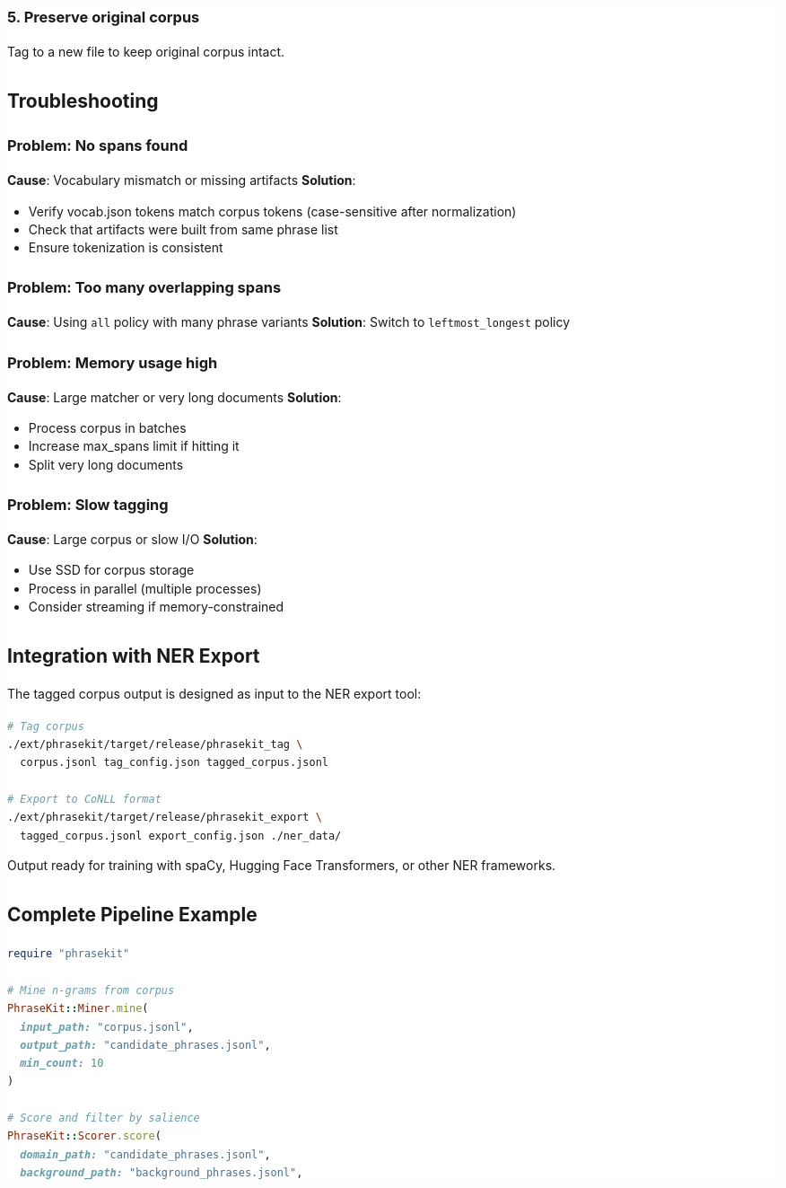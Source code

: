 ### 5. Preserve original corpus
Tag to a new file to keep original corpus intact.

## Troubleshooting

### Problem: No spans found
**Cause**: Vocabulary mismatch or missing artifacts
**Solution**:
- Verify vocab.json tokens match corpus tokens (case-sensitive after normalization)
- Check that artifacts were built from same phrase list
- Ensure tokenization is consistent

### Problem: Too many overlapping spans
**Cause**: Using `all` policy with many phrase variants
**Solution**: Switch to `leftmost_longest` policy

### Problem: Memory usage high
**Cause**: Large matcher or very long documents
**Solution**:
- Process corpus in batches
- Increase max_spans limit if hitting it
- Split very long documents

### Problem: Slow tagging
**Cause**: Large corpus or slow I/O
**Solution**:
- Use SSD for corpus storage
- Process in parallel (multiple processes)
- Consider streaming if memory-constrained

## Integration with NER Export

The tagged corpus output is designed as input to the NER export tool:

```bash
# Tag corpus
./ext/phrasekit/target/release/phrasekit_tag \
  corpus.jsonl tag_config.json tagged_corpus.jsonl

# Export to CoNLL format
./ext/phrasekit/target/release/phrasekit_export \
  tagged_corpus.jsonl export_config.json ./ner_data/
```

Output ready for training with spaCy, Hugging Face Transformers, or other NER frameworks.

## Complete Pipeline Example

```ruby
require "phrasekit"

# Mine n-grams from corpus
PhraseKit::Miner.mine(
  input_path: "corpus.jsonl",
  output_path: "candidate_phrases.jsonl",
  min_count: 10
)

# Score and filter by salience
PhraseKit::Scorer.score(
  domain_path: "candidate_phrases.jsonl",
  background_path: "background_phrases.jsonl",
```